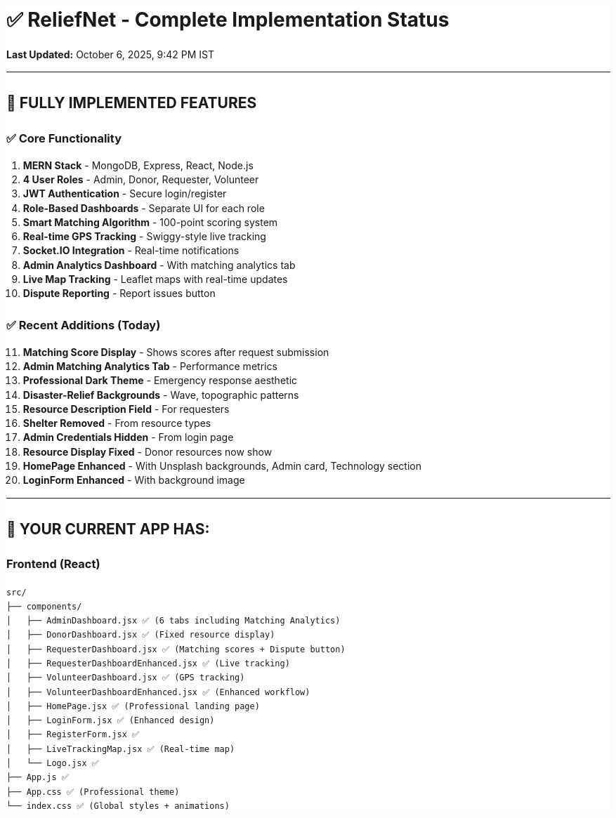 # ✅ ReliefNet - Complete Implementation Status

**Last Updated:** October 6, 2025, 9:42 PM IST

---

## 🎉 FULLY IMPLEMENTED FEATURES

### ✅ Core Functionality
1. **MERN Stack** - MongoDB, Express, React, Node.js
2. **4 User Roles** - Admin, Donor, Requester, Volunteer
3. **JWT Authentication** - Secure login/register
4. **Role-Based Dashboards** - Separate UI for each role
5. **Smart Matching Algorithm** - 100-point scoring system
6. **Real-time GPS Tracking** - Swiggy-style live tracking
7. **Socket.IO Integration** - Real-time notifications
8. **Admin Analytics Dashboard** - With matching analytics tab
9. **Live Map Tracking** - Leaflet maps with real-time updates
10. **Dispute Reporting** - Report issues button

### ✅ Recent Additions (Today)
11. **Matching Score Display** - Shows scores after request submission
12. **Admin Matching Analytics Tab** - Performance metrics
13. **Professional Dark Theme** - Emergency response aesthetic
14. **Disaster-Relief Backgrounds** - Wave, topographic patterns
15. **Resource Description Field** - For requesters
16. **Shelter Removed** - From resource types
17. **Admin Credentials Hidden** - From login page
18. **Resource Display Fixed** - Donor resources now show
19. **HomePage Enhanced** - With Unsplash backgrounds, Admin card, Technology section
20. **LoginForm Enhanced** - With background image

---

## 🎯 YOUR CURRENT APP HAS:

### Frontend (React)
```
src/
├── components/
│   ├── AdminDashboard.jsx ✅ (6 tabs including Matching Analytics)
│   ├── DonorDashboard.jsx ✅ (Fixed resource display)
│   ├── RequesterDashboard.jsx ✅ (Matching scores + Dispute button)
│   ├── RequesterDashboardEnhanced.jsx ✅ (Live tracking)
│   ├── VolunteerDashboard.jsx ✅ (GPS tracking)
│   ├── VolunteerDashboardEnhanced.jsx ✅ (Enhanced workflow)
│   ├── HomePage.jsx ✅ (Professional landing page)
│   ├── LoginForm.jsx ✅ (Enhanced design)
│   ├── RegisterForm.jsx ✅
│   ├── LiveTrackingMap.jsx ✅ (Real-time map)
│   └── Logo.jsx ✅
├── App.js ✅
├── App.css ✅ (Professional theme)
└── index.css ✅ (Global styles + animations)
```
